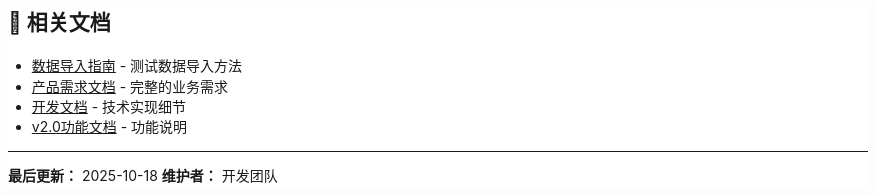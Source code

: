 
## 📖 相关文档

- [数据导入指南](./DATA_IMPORT_GUIDE.md) - 测试数据导入方法
- [产品需求文档](./PRD.md) - 完整的业务需求
- [开发文档](./DEVELOPMENT.md) - 技术实现细节
- [v2.0功能文档](../features/finance-transparency-v2.md) - 功能说明

---

**最后更新：** 2025-10-18
**维护者：** 开发团队
